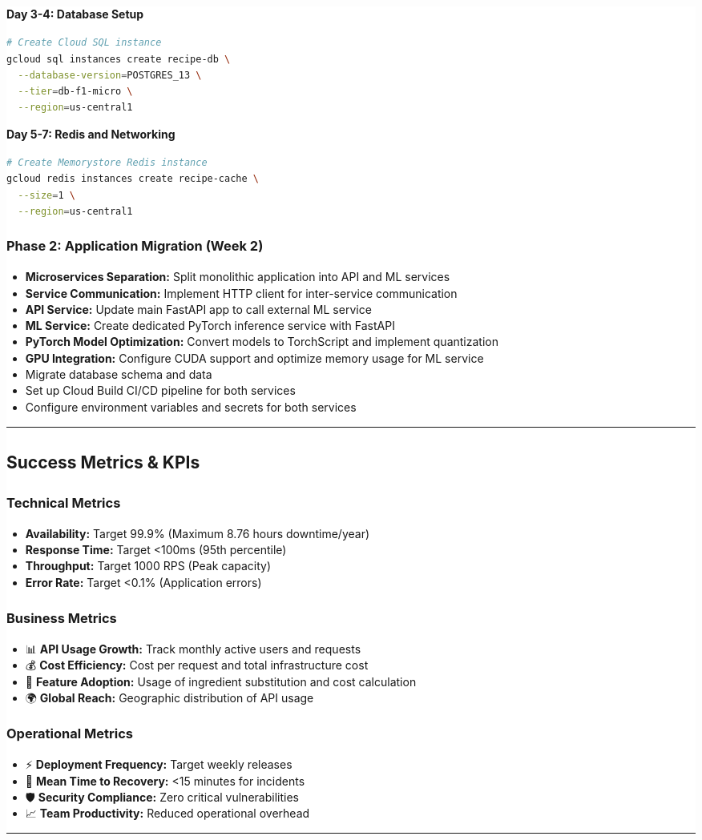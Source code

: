**Day 3-4: Database Setup**
```bash
# Create Cloud SQL instance
gcloud sql instances create recipe-db \
  --database-version=POSTGRES_13 \
  --tier=db-f1-micro \
  --region=us-central1
```

**Day 5-7: Redis and Networking**
```bash
# Create Memorystore Redis instance
gcloud redis instances create recipe-cache \
  --size=1 \
  --region=us-central1
```

### Phase 2: Application Migration (Week 2)
- **Microservices Separation:** Split monolithic application into API and ML services
- **Service Communication:** Implement HTTP client for inter-service communication
- **API Service:** Update main FastAPI app to call external ML service
- **ML Service:** Create dedicated PyTorch inference service with FastAPI
- **PyTorch Model Optimization:** Convert models to TorchScript and implement quantization
- **GPU Integration:** Configure CUDA support and optimize memory usage for ML service
- Migrate database schema and data
- Set up Cloud Build CI/CD pipeline for both services
- Configure environment variables and secrets for both services

---

## Success Metrics & KPIs

### Technical Metrics
- **Availability:** Target 99.9% (Maximum 8.76 hours downtime/year)
- **Response Time:** Target <100ms (95th percentile)
- **Throughput:** Target 1000 RPS (Peak capacity)
- **Error Rate:** Target <0.1% (Application errors)

### Business Metrics
- 📊 **API Usage Growth:** Track monthly active users and requests
- 💰 **Cost Efficiency:** Cost per request and total infrastructure cost
- 🔄 **Feature Adoption:** Usage of ingredient substitution and cost calculation
- 🌍 **Global Reach:** Geographic distribution of API usage

### Operational Metrics
- ⚡ **Deployment Frequency:** Target weekly releases
- 🔧 **Mean Time to Recovery:** <15 minutes for incidents
- 🛡️ **Security Compliance:** Zero critical vulnerabilities
- 📈 **Team Productivity:** Reduced operational overhead

---
